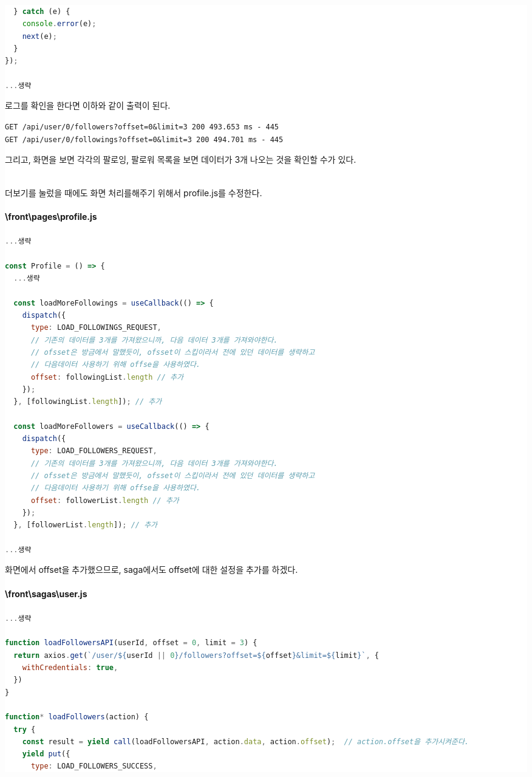 ```js
  } catch (e) {
    console.error(e);
    next(e);
  }
});

...생략
```

로그를 확인을 한다면 이하와 같이 출력이 된다. <br>
```
GET /api/user/0/followers?offset=0&limit=3 200 493.653 ms - 445
GET /api/user/0/followings?offset=0&limit=3 200 494.701 ms - 445
```
그리고, 화면을 보면 각각의 팔로잉, 팔로워 목록을 보면 데이터가 3개 나오는 것을 확인할 수가 있다. <br><br>

더보기를 눌렀을 때에도 화면 처리를해주기 위해서 profile.js를 수정한다. <br>
#### \front\pages\profile.js
```js
...생략 

const Profile = () => {
  ...생략 
  
  const loadMoreFollowings = useCallback(() => {
    dispatch({
      type: LOAD_FOLLOWINGS_REQUEST,
      // 기존의 데이터를 3개를 가져왔으니까, 다음 데이터 3개를 가져와야한다.
      // ofsset은 방금에서 말했듯이, ofsset이 스킵이라서 전에 있던 데이터를 생략하고 
      // 다음데이터 사용하기 위해 offse을 사용하였다.
      offset: followingList.length // 추가
    });
  }, [followingList.length]); // 추가
  
  const loadMoreFollowers = useCallback(() => {
    dispatch({
      type: LOAD_FOLLOWERS_REQUEST,
      // 기존의 데이터를 3개를 가져왔으니까, 다음 데이터 3개를 가져와야한다.
      // ofsset은 방금에서 말했듯이, ofsset이 스킵이라서 전에 있던 데이터를 생략하고 
      // 다음데이터 사용하기 위해 offse을 사용하였다.
      offset: followerList.length // 추가
    });
  }, [followerList.length]); // 추가

...생략 
```

화면에서 offset을 추가했으므로, saga에서도 offset에 대한 설정을 추가를 하겠다.
#### \front\sagas\user.js
```js
...생략

function loadFollowersAPI(userId, offset = 0, limit = 3) {
  return axios.get(`/user/${userId || 0}/followers?offset=${offset}&limit=${limit}`, {
    withCredentials: true,
  })
}

function* loadFollowers(action) {
  try {
    const result = yield call(loadFollowersAPI, action.data, action.offset);  // action.offset을 추가시켜준다.
    yield put({
      type: LOAD_FOLLOWERS_SUCCESS,
```
